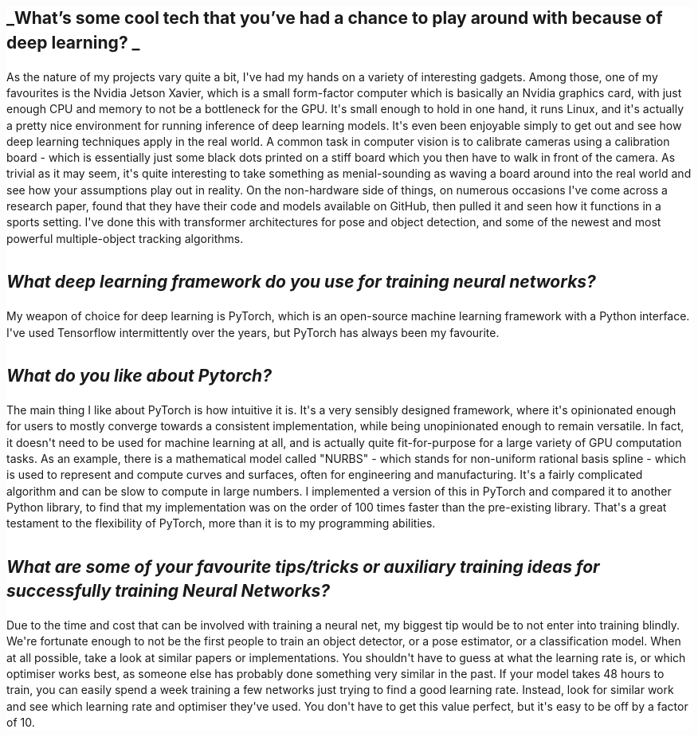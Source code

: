 ## _What’s some cool tech that you’ve had a chance to play around with because of deep learning? _

As the nature of my projects vary quite a bit, I've had my hands on a variety of interesting gadgets. Among those, one of my favourites is the Nvidia Jetson Xavier, which is a small form-factor computer which is basically an Nvidia graphics card, with just enough CPU and memory to not be a bottleneck for the GPU. It's small enough to hold in one hand, it runs Linux, and it's actually a pretty nice environment for running inference of deep learning models.
It's even been enjoyable simply to get out and see how deep learning techniques apply in the real world. A common task in computer vision is to calibrate cameras using a calibration board - which is essentially just some black dots printed on a stiff board which you then have to walk in front of the camera. As trivial as it may seem, it's quite interesting to take something as menial-sounding as waving a board around into the real world and see how your assumptions play out in reality. On the non-hardware side of things, on numerous occasions I've come across a research paper, found that they have their code and models available on GitHub, then pulled it and seen how it functions in a sports setting. I've done this with transformer architectures for pose and object detection, and some of the newest and most powerful multiple-object tracking algorithms.

## _What deep learning framework do you use for training neural networks?_

My weapon of choice for deep learning is PyTorch, which is an open-source machine learning framework with a Python interface. I've used Tensorflow intermittently over the years, but PyTorch has always been my favourite.

## _What do you like about Pytorch?_

The main thing I like about PyTorch is how intuitive it is. It's a very sensibly designed framework, where it's opinionated enough for users to mostly converge towards a consistent implementation, while being unopinionated enough to remain versatile. In fact, it doesn't need to be used for machine learning at all, and is actually quite fit-for-purpose for a large variety of GPU computation tasks. As an example, there is a mathematical model called "NURBS" - which stands for non-uniform rational basis spline - which is used to represent and compute curves and surfaces, often for engineering and manufacturing. It's a fairly complicated algorithm and can be slow to compute in large numbers. I implemented a version of this in PyTorch and compared it to another Python library, to find that my implementation was on the order of 100 times faster than the pre-existing library. That's a great testament to the flexibility of PyTorch, more than it is to my programming abilities.

## _What are some of your favourite tips/tricks or auxiliary training ideas for successfully training Neural Networks?_

Due to the time and cost that can be involved with training a neural net, my biggest tip would be to not enter into training blindly. We're fortunate enough to not be the first people to train an object detector, or a pose estimator, or a classification model. When at all possible, take a look at similar papers or implementations. You shouldn't have to guess at what the learning rate is, or which optimiser works best, as someone else has probably done something very similar in the past. If your model takes 48 hours to train, you can easily spend a week training a few networks just trying to find a good learning rate. Instead, look for similar work and see which learning rate and optimiser they've used. You don't have to get this value perfect, but it's easy to be off by a factor of 10.
